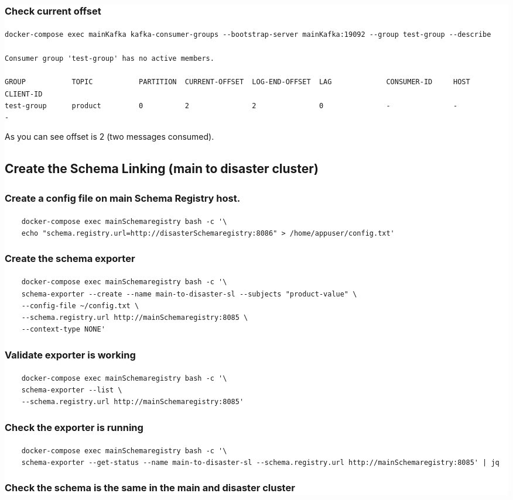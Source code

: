 ```shell
```

### Check current offset
```shell
docker-compose exec mainKafka kafka-consumer-groups --bootstrap-server mainKafka:19092 --group test-group --describe

Consumer group 'test-group' has no active members.

GROUP           TOPIC           PARTITION  CURRENT-OFFSET  LOG-END-OFFSET  LAG             CONSUMER-ID     HOST            CLIENT-ID
test-group      product         0          2               2               0               -               -               -
```

As you can see offset is 2 (two messages consumed).

## Create the Schema Linking (main to disaster cluster)

### Create a config file on main Schema Registry host.

```shell
    docker-compose exec mainSchemaregistry bash -c '\
    echo "schema.registry.url=http://disasterSchemaregistry:8086" > /home/appuser/config.txt'
```

### Create the schema exporter 
```shell
    docker-compose exec mainSchemaregistry bash -c '\
    schema-exporter --create --name main-to-disaster-sl --subjects "product-value" \
    --config-file ~/config.txt \
    --schema.registry.url http://mainSchemaregistry:8085 \
    --context-type NONE'
```

### Validate exporter is working
```shell
    docker-compose exec mainSchemaregistry bash -c '\
    schema-exporter --list \
    --schema.registry.url http://mainSchemaregistry:8085'
````

### Check the exporter is running
```shell
    docker-compose exec mainSchemaregistry bash -c '\
    schema-exporter --get-status --name main-to-disaster-sl --schema.registry.url http://mainSchemaregistry:8085' | jq
```

### Check the schema is the same in the main and disaster cluster
